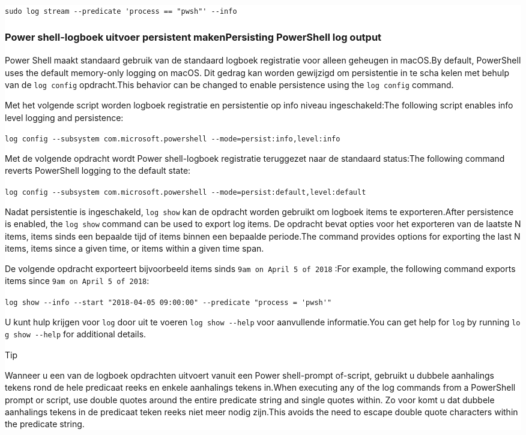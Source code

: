 ```
sudo log stream --predicate 'process == "pwsh"' --info
```

### <a name="persisting-powershell-log-output"></a><span data-ttu-id="c8b10-160">Power shell-logboek uitvoer persistent maken</span><span class="sxs-lookup"><span data-stu-id="c8b10-160">Persisting PowerShell log output</span></span>

<span data-ttu-id="c8b10-161">Power Shell maakt standaard gebruik van de standaard logboek registratie voor alleen geheugen in macOS.</span><span class="sxs-lookup"><span data-stu-id="c8b10-161">By default, PowerShell uses the default memory-only logging on macOS.</span></span> <span data-ttu-id="c8b10-162">Dit gedrag kan worden gewijzigd om persistentie in te scha kelen met behulp van de `log config` opdracht.</span><span class="sxs-lookup"><span data-stu-id="c8b10-162">This behavior can be changed to enable persistence using the `log config` command.</span></span>

<span data-ttu-id="c8b10-163">Met het volgende script worden logboek registratie en persistentie op info niveau ingeschakeld:</span><span class="sxs-lookup"><span data-stu-id="c8b10-163">The following script enables info level logging and persistence:</span></span>

```
log config --subsystem com.microsoft.powershell --mode=persist:info,level:info
```

<span data-ttu-id="c8b10-164">Met de volgende opdracht wordt Power shell-logboek registratie teruggezet naar de standaard status:</span><span class="sxs-lookup"><span data-stu-id="c8b10-164">The following command reverts PowerShell logging to the default state:</span></span>

```
log config --subsystem com.microsoft.powershell --mode=persist:default,level:default
```

<span data-ttu-id="c8b10-165">Nadat persistentie is ingeschakeld, `log show` kan de opdracht worden gebruikt om logboek items te exporteren.</span><span class="sxs-lookup"><span data-stu-id="c8b10-165">After persistence is enabled, the `log show` command can be used to export log items.</span></span> <span data-ttu-id="c8b10-166">De opdracht bevat opties voor het exporteren van de laatste N items, items sinds een bepaalde tijd of items binnen een bepaalde periode.</span><span class="sxs-lookup"><span data-stu-id="c8b10-166">The command provides options for exporting the last N items, items since a given time, or items within a given time span.</span></span>

<span data-ttu-id="c8b10-167">De volgende opdracht exporteert bijvoorbeeld items sinds `9am on April 5 of 2018` :</span><span class="sxs-lookup"><span data-stu-id="c8b10-167">For example, the following command exports items since `9am on April 5 of 2018`:</span></span>

```
log show --info --start "2018-04-05 09:00:00" --predicate "process = 'pwsh'"
```

<span data-ttu-id="c8b10-168">U kunt hulp krijgen voor `log` door uit te voeren `log show --help` voor aanvullende informatie.</span><span class="sxs-lookup"><span data-stu-id="c8b10-168">You can get help for `log` by running `log show --help` for additional details.</span></span>

> [!TIP]
> <span data-ttu-id="c8b10-169">Wanneer u een van de logboek opdrachten uitvoert vanuit een Power shell-prompt of-script, gebruikt u dubbele aanhalings tekens rond de hele predicaat reeks en enkele aanhalings tekens in.</span><span class="sxs-lookup"><span data-stu-id="c8b10-169">When executing any of the log commands from a PowerShell prompt or script, use double quotes around the entire predicate string and single quotes within.</span></span> <span data-ttu-id="c8b10-170">Zo voor komt u dat dubbele aanhalings tekens in de predicaat teken reeks niet meer nodig zijn.</span><span class="sxs-lookup"><span data-stu-id="c8b10-170">This avoids the need to escape double quote characters within the predicate string.</span></span>


[SIEM]: https://wikipedia.org/wiki/Security_information_and_event_management